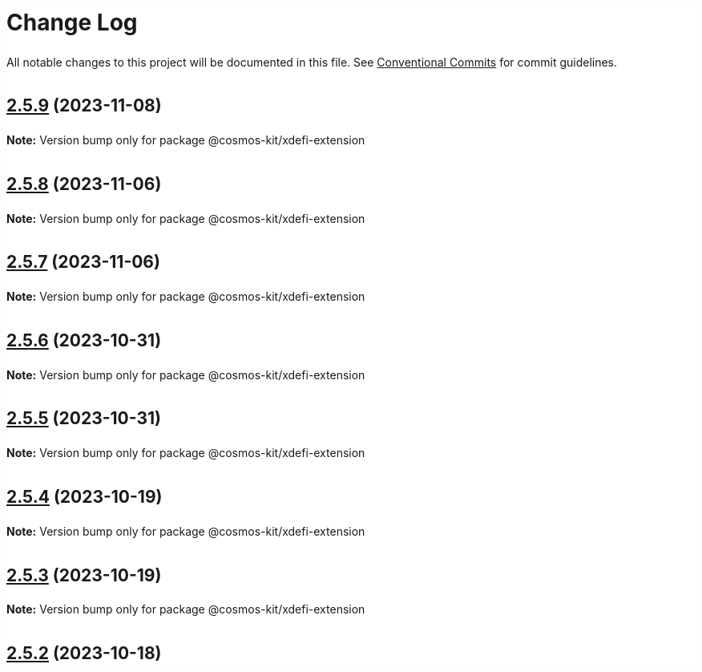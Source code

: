# Change Log

All notable changes to this project will be documented in this file.
See [Conventional Commits](https://conventionalcommits.org) for commit guidelines.

## [2.5.9](https://github.com/cosmology-tech/cosmos-kit/compare/@cosmos-kit/xdefi-extension@2.5.8...@cosmos-kit/xdefi-extension@2.5.9) (2023-11-08)

**Note:** Version bump only for package @cosmos-kit/xdefi-extension

## [2.5.8](https://github.com/cosmology-tech/cosmos-kit/compare/@cosmos-kit/xdefi-extension@2.5.7...@cosmos-kit/xdefi-extension@2.5.8) (2023-11-06)

**Note:** Version bump only for package @cosmos-kit/xdefi-extension

## [2.5.7](https://github.com/cosmology-tech/cosmos-kit/compare/@cosmos-kit/xdefi-extension@2.5.6...@cosmos-kit/xdefi-extension@2.5.7) (2023-11-06)

**Note:** Version bump only for package @cosmos-kit/xdefi-extension

## [2.5.6](https://github.com/cosmology-tech/cosmos-kit/compare/@cosmos-kit/xdefi-extension@2.5.5...@cosmos-kit/xdefi-extension@2.5.6) (2023-10-31)

**Note:** Version bump only for package @cosmos-kit/xdefi-extension

## [2.5.5](https://github.com/cosmology-tech/cosmos-kit/compare/@cosmos-kit/xdefi-extension@2.5.4...@cosmos-kit/xdefi-extension@2.5.5) (2023-10-31)

**Note:** Version bump only for package @cosmos-kit/xdefi-extension

## [2.5.4](https://github.com/cosmology-tech/cosmos-kit/compare/@cosmos-kit/xdefi-extension@2.5.3...@cosmos-kit/xdefi-extension@2.5.4) (2023-10-19)

**Note:** Version bump only for package @cosmos-kit/xdefi-extension

## [2.5.3](https://github.com/cosmology-tech/cosmos-kit/compare/@cosmos-kit/xdefi-extension@2.5.2...@cosmos-kit/xdefi-extension@2.5.3) (2023-10-19)

**Note:** Version bump only for package @cosmos-kit/xdefi-extension

## [2.5.2](https://github.com/cosmology-tech/cosmos-kit/compare/@cosmos-kit/xdefi-extension@2.5.1...@cosmos-kit/xdefi-extension@2.5.2) (2023-10-18)
